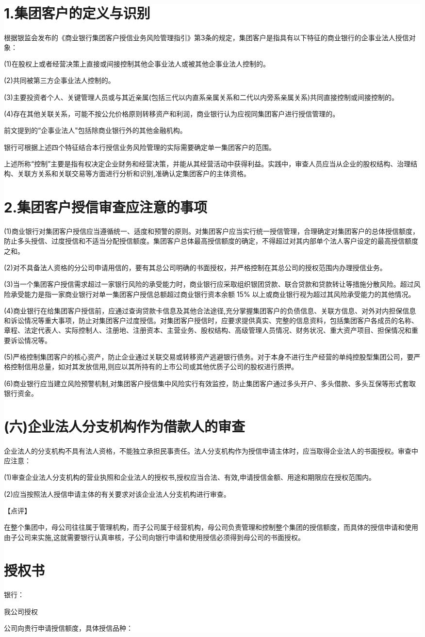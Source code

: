 # 1.集团客户的定义与识别

根据银监会发布的《商业银行集团客户授信业务风险管理指引》第3条的规定，集团客户是指具有以下特征的商业银行的企事业法人授信对象：

(1)在股权上或者经营决策上直接或间接控制其他企事业法人或被其他企事业法人控制的。

(2)共同被第三方企事业法人控制的。

(3)主要投资者个人、关键管理人员或与其近亲属(包括三代以内直系亲属关系和二代以内旁系亲属关系)共同直接控制或间接控制的。

(4)存在其他关联关系，可能不按公允价格原则转移资产和利润，商业银行认为应视同集团客户进行授信管理的。

前文提到的“企事业法人"包括除商业银行外的其他金融机构。

银行可根据上述四个特征结合本行授信业务风险管理的实际需要确定单一集团客户的范围。

上述所称“控制”主要是指有权决定企业财务和经营决策，并能从其经营活动中获得利益。实践中，审查人员应当从企业的股权结构、治理结构、关联方关系和关联交易等方面进行分析和识别,准确认定集团客户的主体资格。

# 2.集团客户授信审查应注意的事项

(1)商业银行对集团客户授信应当遵循统一、适度和预警的原则。对集团客户应当实行统一授信管理，合理确定对集团客户的总体授信额度，防止多头授信、过度授信和不适当分配授信额度。集团客户总体最高授信额度的确定，不得超过对其内部单个法人客户设定的最高授信额度之和。

(2)对不具备法人资格的分公司申请用信的，要有其总公司明确的书面授权，并严格控制在其总公司的授权范围内办理授信业务。

(3)当一个集团客户授信需求超过一家银行风险的承受能力时，商业银行应采取组织银团贷款、联合贷款和贷款转让等措施分散风险。超过风险承受能力是指一家商业银行对单一集团客户授信总额超过商业银行资本余额 $15 \%$ 以上或商业银行视为超过其风险承受能力的其他情况。

(4)商业银行在给集团客户授信前，应通过查询贷款卡信息及其他合法途径,充分掌握集团客户的负债信息、关联方信息、对外对内担保信息和诉讼情况等重大事项，防止对集团客户过度授信。对集团客户授信时，应要求提供真实、完整的信息资料，包括集团客户各成员的名称、章程、法定代表人、实际控制人、注册地、注册资本、主营业务、股权结构、高级管理人员情况、财务状况、重大资产项目、担保情况和重要诉讼情况等。

(5)严格控制集团客户的核心资产，防止企业通过关联交易或转移资产逃避银行债务。对于本身不进行生产经营的单纯控股型集团公司，要严格控制信用总量，如对其发放信用,则应以其所持有的上市公司或其他优质子公司的股权进行质押。

(6)商业银行应当建立风险预警机制,对集团客户授信集中风险实行有效监控，防止集团客户通过多头开户、多头借款、多头互保等形式套取银行资金。

# (六)企业法人分支机构作为借款人的审查

企业法人的分支机构不具有法人资格，不能独立承担民事责任。法人分支机构作为授信申请主体时，应当取得企业法人的书面授权。审查中应注意：

(1)审查企业法人分支机构的营业执照和企业法人的授权书,授权应当合法、有效,申请授信金额、用途和期限应在授权范围内。

(2)应当按照法人授信申请主体的有关要求对该企业法人分支机构进行审查。

【点评】

在整个集团中，母公司往往属于管理机构，而子公司属于经营机构，母公司负责管理和控制整个集团的授信额度，而具体的授信申请和使用由子公司来实施,这就需要银行认真审核，子公司向银行申请和使用授信必须得到母公司的书面授权。

# 授权书

银行：

我公司授权

公司向贵行申请授信额度，具体授信品种：
